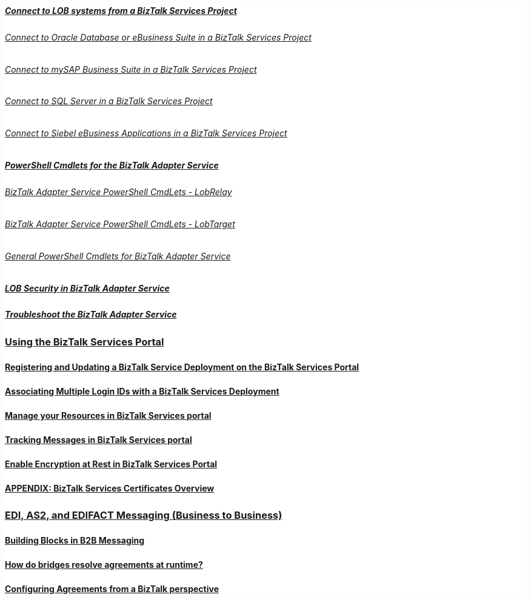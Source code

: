 ##### [Connect to LOB systems from a BizTalk Services Project](Connect_to_LOB_systems_from_a_BizTalk_Services_Project.md)
###### [Connect to Oracle Database or eBusiness Suite in a BizTalk Services Project](Connect_to_Oracle_Database_or_eBusiness_Suite_in_a_BizTalk_Services_Project.md)
###### [Connect to mySAP Business Suite in a BizTalk Services Project](Connect_to_mySAP_Business_Suite_in_a_BizTalk_Services_Project.md)
###### [Connect to SQL Server in a BizTalk Services Project](Connect_to_SQL_Server_in_a_BizTalk_Services_Project.md)
###### [Connect to Siebel eBusiness Applications in a BizTalk Services Project](Connect_to_Siebel_eBusiness_Applications_in_a_BizTalk_Services_Project.md)
##### [PowerShell Cmdlets for the BizTalk Adapter Service](PowerShell_Cmdlets_for_the_BizTalk_Adapter_Service.md)
###### [BizTalk Adapter Service PowerShell CmdLets - LobRelay](BizTalk_Adapter_Service_PowerShell_CmdLets_-_LobRelay.md)
###### [BizTalk Adapter Service PowerShell CmdLets - LobTarget](BizTalk_Adapter_Service_PowerShell_CmdLets_-_LobTarget.md)
###### [General PowerShell Cmdlets for BizTalk Adapter Service](General_PowerShell_Cmdlets_for_BizTalk_Adapter_Service.md)
##### [LOB Security in BizTalk Adapter Service](LOB_Security_in_BizTalk_Adapter_Service.md)
##### [Troubleshoot the BizTalk Adapter Service](Troubleshoot_the_BizTalk_Adapter_Service.md)
### [Using the BizTalk Services Portal](Using_the_BizTalk_Services_Portal.md)
#### [Registering and Updating a BizTalk Service Deployment on the BizTalk Services Portal](Registering_and_Updating_a_BizTalk_Service_Deployment_on_the_BizTalk_Services_Portal.md)
#### [Associating Multiple Login IDs with a BizTalk Services Deployment](Associating_Multiple_Login_IDs_with_a_BizTalk_Services_Deployment.md)
#### [Manage your Resources in BizTalk Services portal](Manage_your_Resources_in_BizTalk_Services_portal.md)
#### [Tracking Messages in BizTalk Services portal](Tracking_Messages_in_BizTalk_Services_portal.md)
#### [Enable Encryption at Rest in BizTalk Services Portal](Enable_Encryption_at_Rest_in_BizTalk_Services_Portal.md)
#### [APPENDIX: BizTalk Services Certificates Overview](APPENDIX__BizTalk_Services_Certificates_Overview.md)
### [EDI, AS2, and EDIFACT Messaging (Business to Business)](EDI,_AS2,_and_EDIFACT_Messaging__Business_to_Business_.md)
#### [Building Blocks in B2B Messaging](Building_Blocks_in_B2B_Messaging.md)
#### [How do bridges resolve agreements at runtime?](How_do_bridges_resolve_agreements_at_runtime_.md)
#### [Configuring Agreements from a BizTalk perspective](Configuring_Agreements_from_a_BizTalk_perspective.md)
